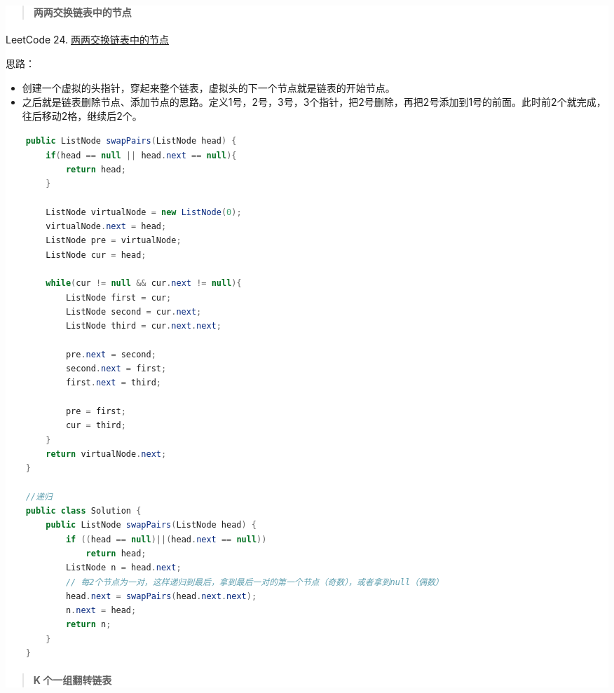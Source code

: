 

> #### 两两交换链表中的节点

LeetCode 24.  [两两交换链表中的节点](https://leetcode-cn.com/problems/swap-nodes-in-pairs/)

思路：

- 创建一个虚拟的头指针，穿起来整个链表，虚拟头的下一个节点就是链表的开始节点。
- 之后就是链表删除节点、添加节点的思路。定义1号，2号，3号，3个指针，把2号删除，再把2号添加到1号的前面。此时前2个就完成，往后移动2格，继续后2个。

```java
    public ListNode swapPairs(ListNode head) {
        if(head == null || head.next == null){
            return head;
        }

        ListNode virtualNode = new ListNode(0);
        virtualNode.next = head;
        ListNode pre = virtualNode;
        ListNode cur = head;
        
        while(cur != null && cur.next != null){
            ListNode first = cur;
            ListNode second = cur.next;
            ListNode third = cur.next.next;

            pre.next = second;
            second.next = first;
            first.next = third;

            pre = first;
            cur = third;
        }
        return virtualNode.next;
    }

    //递归
    public class Solution {
        public ListNode swapPairs(ListNode head) {
            if ((head == null)||(head.next == null))
                return head;
            ListNode n = head.next;
            // 每2个节点为一对，这样递归到最后，拿到最后一对的第一个节点（奇数），或者拿到null（偶数）
            head.next = swapPairs(head.next.next);
            n.next = head;
            return n;
        }
    }
```





>#### K 个一组翻转链表
